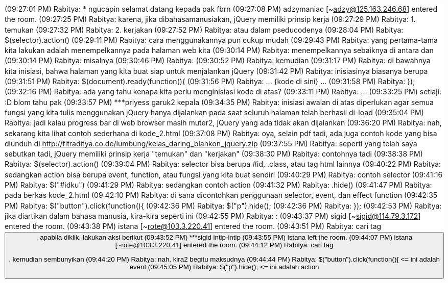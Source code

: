 (09:27:01 PM) Rabitya: \* ngucapin selamat datang kepada pak fbrn
(09:27:08 PM) adzymaniac [~adzy@125.163.246.68] entered the room.
(09:27:25 PM) Rabitya: karena, jika dibahasamanusiakan, jQuery memiliki prinsip
kerja
(09:27:29 PM) Rabitya: 1. temukan
(09:27:32 PM) Rabitya: 2. kerjakan
(09:27:52 PM) Rabitya: atau dalam pseducodenya
(09:28:04 PM) Rabitya: $(selector).action()
(09:29:11 PM) Rabitya: cara menggunakannya pun cukup mudah
(09:29:43 PM) Rabitya: yang pertama-tama kita lakukan adalah menempelkannya
pada halaman web kita
(09:30:14 PM) Rabitya: menempelkannya sebaiknya di antara <head> dan </head>
(09:30:14 PM) Rabitya: misalnya
(09:30:46 PM) Rabitya: <script src="jquery.js"></script>
(09:30:52 PM) Rabitya: kemudian
(09:31:17 PM) Rabitya: di bawahnya kita inisiasi, bahwa halaman yang kita buat
siap untuk menjalankan jQuery
(09:31:42 PM) Rabitya: inisiasinya biasanya berupa
(09:31:51 PM) Rabitya: $(document).ready(function(){
(09:31:56 PM) Rabitya: ... {kode di sini} ...
(09:31:58 PM) Rabitya: });
(09:32:16 PM) Rabitya: ada yang tahu kenapa kita perlu menginisiasi kode di
atas?
(09:33:11 PM) Rabitya: ...
(09:33:25 PM) setiaji: :D blom tahu pak
(09:33:57 PM) \*\*\*priyess garuk2 kepala
(09:34:35 PM) Rabitya: inisiasi awalan di atas diperlukan agar semua fungsi
yang kita tulis menggunakan jQuery hanya dijalankan pada saat seluruh halaman
telah berhasil di-load
(09:35:04 PM) Rabitya: jadi kalau progress bar di web browser masih muter2,
jQuery yang ada tidak akan dijalankan
(09:36:20 PM) Rabitya: nah, sekarang kita lihat contoh sederhana di kode_2.html
(09:37:08 PM) Rabitya: oya, selain pdf tadi, ada juga contoh kode yang bisa
diunduh di http://fitraditya.co.de/lumbung/kelas_daring_blankon_jquery.zip
(09:37:55 PM) Rabitya: seperti yang telah saya sebutkan tadi, jQuery memiliki
prinsip kerja "temukan" dan "kerjakan"
(09:38:30 PM) Rabitya: contohnya tadi
(09:38:38 PM) Rabitya: $(selector).action()
(09:39:04 PM) Rabitya: selector bisa berupa #id, .class, atau tag html lainnya
(09:40:22 PM) Rabitya: sedangkan action bisa berupa event, function, atau
fungsi yang kita buat sendiri
(09:40:29 PM) Rabitya: contoh selector
(09:41:16 PM) Rabitya: $("#idku")
(09:41:29 PM) Rabitya: sedangkan contoh action
(09:41:32 PM) Rabitya: .hide()
(09:41:47 PM) Rabitya: pada berkas kode_2.html
(09:42:10 PM) Rabitya: di sana dicontohkan penggunaan selector, event, dan
effect function
(09:42:35 PM) Rabitya: $("button").click(function(){
(09:42:36 PM) Rabitya: $("p").hide();
(09:42:36 PM) Rabitya: });
(09:42:53 PM) Rabitya: jika diartikan dalam bahasa manusia, kira-kira seperti
ini
(09:42:55 PM) Rabitya: :
(09:43:37 PM) sigid [~sigid@114.79.3.172] entered the room.
(09:43:38 PM) istana [~rote@103.3.220.41] entered the room.
(09:43:51 PM) Rabitya: cari tag <button>, apabila diklik, lakukan aksi berikut
(09:43:52 PM) \*\*\*sigid intip-intip
(09:43:55 PM) istana left the room.
(09:44:07 PM) istana [~rote@103.3.220.41] entered the room.
(09:44:12 PM) Rabitya: cari tag <p>, kemudian sembunyikan
(09:44:20 PM) Rabitya: nah, kira2 begitu maksudnya
(09:44:44 PM) Rabitya: $("button").click(function(){ <= ini adalah event
(09:45:05 PM) Rabitya: $("p").hide(); <= ini adalah action